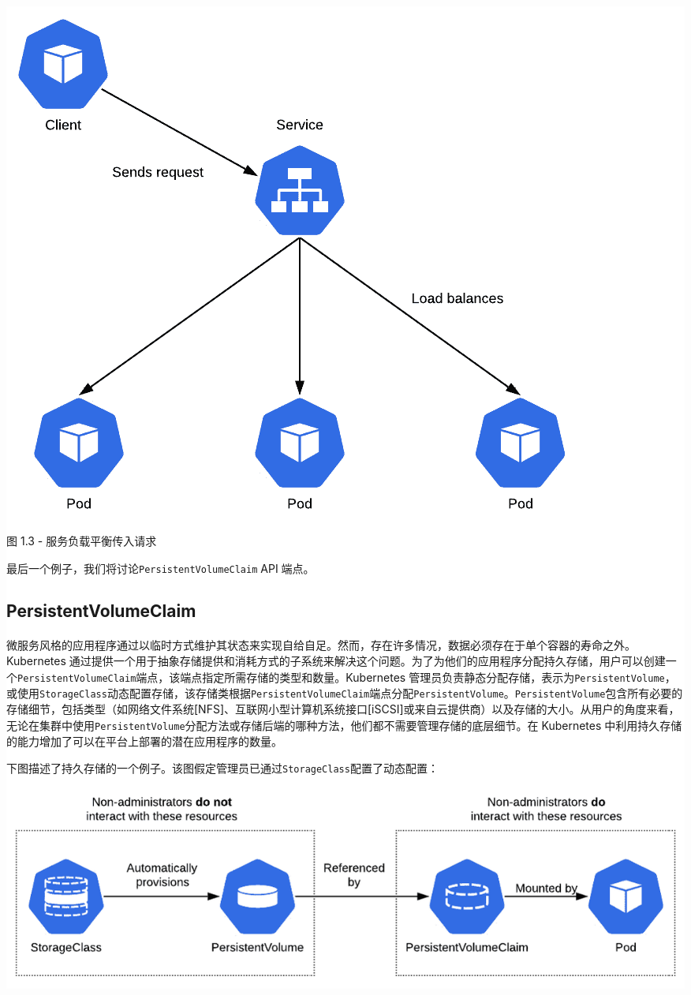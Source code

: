 ![图 1.3：服务负载平衡传入请求](img/Figure_1.3.jpg)

图 1.3 - 服务负载平衡传入请求

最后一个例子，我们将讨论`PersistentVolumeClaim` API 端点。

## PersistentVolumeClaim

微服务风格的应用程序通过以临时方式维护其状态来实现自给自足。然而，存在许多情况，数据必须存在于单个容器的寿命之外。Kubernetes 通过提供一个用于抽象存储提供和消耗方式的子系统来解决这个问题。为了为他们的应用程序分配持久存储，用户可以创建一个`PersistentVolumeClaim`端点，该端点指定所需存储的类型和数量。Kubernetes 管理员负责静态分配存储，表示为`PersistentVolume`，或使用`StorageClass`动态配置存储，该存储类根据`PersistentVolumeClaim`端点分配`PersistentVolume`。`PersistentVolume`包含所有必要的存储细节，包括类型（如网络文件系统[NFS]、互联网小型计算机系统接口[iSCSI]或来自云提供商）以及存储的大小。从用户的角度来看，无论在集群中使用`PersistentVolume`分配方法或存储后端的哪种方法，他们都不需要管理存储的底层细节。在 Kubernetes 中利用持久存储的能力增加了可以在平台上部署的潜在应用程序的数量。

下图描述了持久存储的一个例子。该图假定管理员已通过`StorageClass`配置了动态配置：

![图 1.4：由 PersistentVolumeClaim 创建的 Pod 挂载 PersistentVolume](img/Figure_1.4.jpg)

